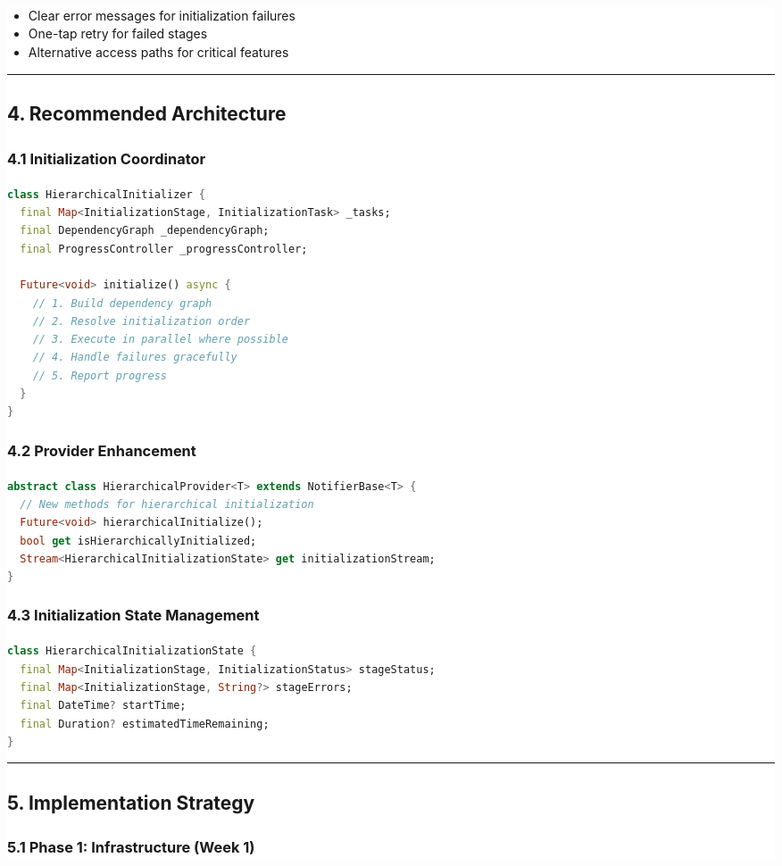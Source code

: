 - Clear error messages for initialization failures
- One-tap retry for failed stages
- Alternative access paths for critical features

---

## 4. Recommended Architecture

### 4.1 Initialization Coordinator

```dart
class HierarchicalInitializer {
  final Map<InitializationStage, InitializationTask> _tasks;
  final DependencyGraph _dependencyGraph;
  final ProgressController _progressController;

  Future<void> initialize() async {
    // 1. Build dependency graph
    // 2. Resolve initialization order
    // 3. Execute in parallel where possible
    // 4. Handle failures gracefully
    // 5. Report progress
  }
}
```

### 4.2 Provider Enhancement

```dart
abstract class HierarchicalProvider<T> extends NotifierBase<T> {
  // New methods for hierarchical initialization
  Future<void> hierarchicalInitialize();
  bool get isHierarchicallyInitialized;
  Stream<HierarchicalInitializationState> get initializationStream;
}
```

### 4.3 Initialization State Management

```dart
class HierarchicalInitializationState {
  final Map<InitializationStage, InitializationStatus> stageStatus;
  final Map<InitializationStage, String?> stageErrors;
  final DateTime? startTime;
  final Duration? estimatedTimeRemaining;
}
```

---

## 5. Implementation Strategy

### 5.1 Phase 1: Infrastructure (Week 1)
